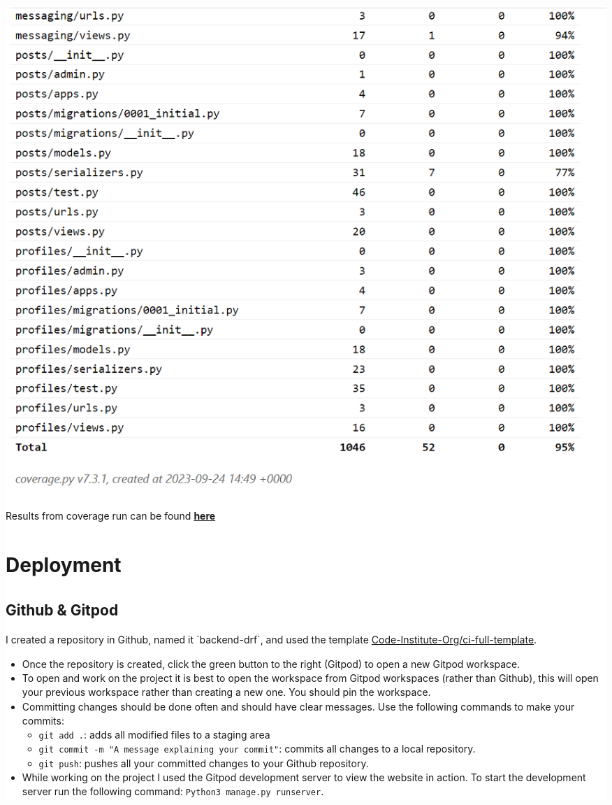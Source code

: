 ![Coverage](assets/Printscreens/coverage-bunnyland-api.png)
Results from coverage run can be found **[here](https://8000-karasp1980-drfbackend-j5bulxyvz1o.ws-eu104.gitpod.io/htmlcov)**


# Deployment

## Github & Gitpod
I created a repository in Github, named it ´backend-drf´, and used the template [Code-Institute-Org/ci-full-template](https://github.com/Code-Institute-Org/ci-full-template).

- Once the repository is created, click the green button to the right (Gitpod) to open a new Gitpod workspace. 
- To open and work on the project it is best to open the workspace from Gitpod workspaces (rather than Github), this will open your previous workspace rather than creating a new one. You should pin the workspace. 
- Committing changes should be done often and should have clear messages. Use the following commands to make your commits:
    - `git add .`: adds all modified files to a staging area
    - `git commit -m "A message explaining your commit"`: commits all changes to a local repository.
    - `git push`: pushes all your committed changes to your Github repository.
- While working on the project I used the Gitpod development server to view the website in action. To start the development server run the following command: `Python3 manage.py runserver`. 
